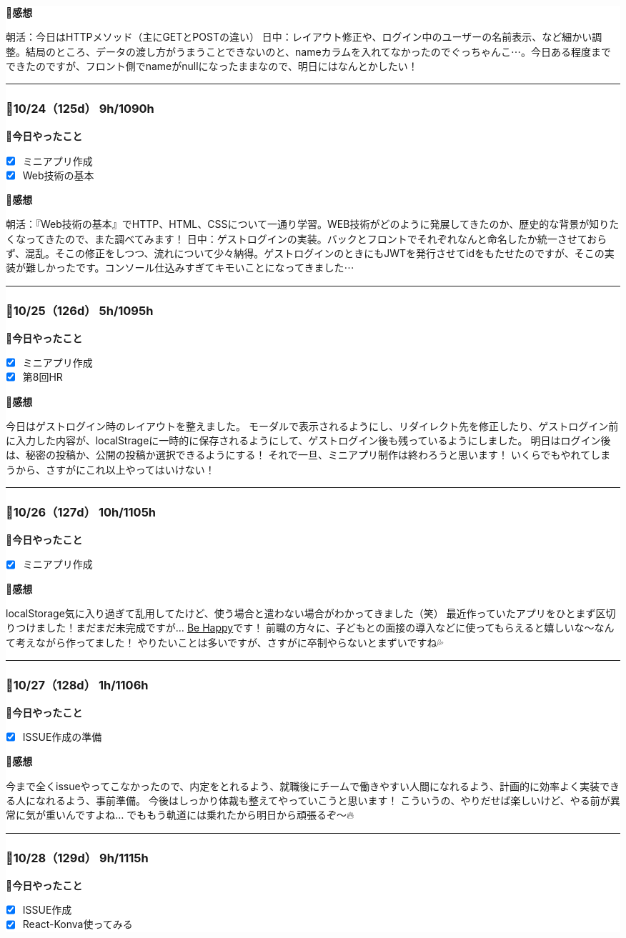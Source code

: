 **🐣感想**

朝活：今日はHTTPメソッド（主にGETとPOSTの違い）
日中：レイアウト修正や、ログイン中のユーザーの名前表示、など細かい調整。結局のところ、データの渡し方がうまうことできないのと、nameカラムを入れてなかったのでぐっちゃんこ⋯。今日ある程度までできたのですが、フロント側でnameがnullになったままなので、明日にはなんとかしたい！
***
### 🍓10/24（125d） 9h/1090h
**🐰今日やったこと**
- [x] ミニアプリ作成
- [x] Web技術の基本

**🐣感想**

朝活：『Web技術の基本』でHTTP、HTML、CSSについて一通り学習。WEB技術がどのように発展してきたのか、歴史的な背景が知りたくなってきたので、また調べてみます！
日中：ゲストログインの実装。バックとフロントでそれぞれなんと命名したか統一させておらず、混乱。そこの修正をしつつ、流れについて少々納得。ゲストログインのときにもJWTを発行させてidをもたせたのですが、そこの実装が難しかったです。コンソール仕込みすぎてキモいことになってきました⋯
***
### 🍓10/25（126d） 5h/1095h
**🐰今日やったこと**
- [x] ミニアプリ作成
- [x] 第8回HR

**🐣感想**

今日はゲストログイン時のレイアウトを整えました。
モーダルで表示されるようにし、リダイレクト先を修正したり、ゲストログイン前に入力した内容が、localStrageに一時的に保存されるようにして、ゲストログイン後も残っているようにしました。
明日はログイン後は、秘密の投稿か、公開の投稿か選択できるようにする！
それで一旦、ミニアプリ制作は終わろうと思います！
いくらでもやれてしまうから、さすがにこれ以上やってはいけない！
***
### 🍓10/26（127d） 10h/1105h
**🐰今日やったこと**
- [x] ミニアプリ作成

**🐣感想**

localStorage気に入り過ぎて乱用してたけど、使う場合と遣わない場合がわかってきました（笑）
最近作っていたアプリをひとまず区切りつけました！まだまだ未完成ですが…
[Be Happy](https://be-happy-front.vercel.app/)です！
前職の方々に、子どもとの面接の導入などに使ってもらえると嬉しいな〜なんて考えながら作ってました！
やりたいことは多いですが、さすがに卒制やらないとまずいですね💦
***
### 🍓10/27（128d） 1h/1106h
**🐰今日やったこと**
- [x] ISSUE作成の準備

**🐣感想**

今まで全くissueやってこなかったので、内定をとれるよう、就職後にチームで働きやすい人間になれるよう、計画的に効率よく実装できる人になれるよう、事前準備。
今後はしっかり体裁も整えてやっていこうと思います！
こういうの、やりだせば楽しいけど、やる前が異常に気が重いんですよね…
でももう軌道には乗れたから明日から頑張るぞ〜🔥
***
### 🍓10/28（129d） 9h/1115h
**🐰今日やったこと**
- [x] ISSUE作成
- [x] React-Konva使ってみる
